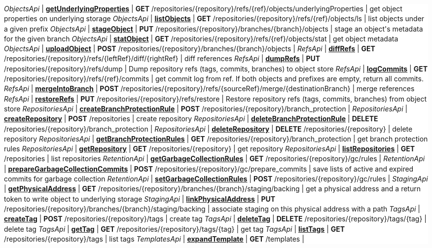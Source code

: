 *ObjectsApi* | [**getUnderlyingProperties**](docs/ObjectsApi.md#getUnderlyingProperties) | **GET** /repositories/{repository}/refs/{ref}/objects/underlyingProperties | get object properties on underlying storage
*ObjectsApi* | [**listObjects**](docs/ObjectsApi.md#listObjects) | **GET** /repositories/{repository}/refs/{ref}/objects/ls | list objects under a given prefix
*ObjectsApi* | [**stageObject**](docs/ObjectsApi.md#stageObject) | **PUT** /repositories/{repository}/branches/{branch}/objects | stage an object&#39;s metadata for the given branch
*ObjectsApi* | [**statObject**](docs/ObjectsApi.md#statObject) | **GET** /repositories/{repository}/refs/{ref}/objects/stat | get object metadata
*ObjectsApi* | [**uploadObject**](docs/ObjectsApi.md#uploadObject) | **POST** /repositories/{repository}/branches/{branch}/objects | 
*RefsApi* | [**diffRefs**](docs/RefsApi.md#diffRefs) | **GET** /repositories/{repository}/refs/{leftRef}/diff/{rightRef} | diff references
*RefsApi* | [**dumpRefs**](docs/RefsApi.md#dumpRefs) | **PUT** /repositories/{repository}/refs/dump | Dump repository refs (tags, commits, branches) to object store
*RefsApi* | [**logCommits**](docs/RefsApi.md#logCommits) | **GET** /repositories/{repository}/refs/{ref}/commits | get commit log from ref. If both objects and prefixes are empty, return all commits.
*RefsApi* | [**mergeIntoBranch**](docs/RefsApi.md#mergeIntoBranch) | **POST** /repositories/{repository}/refs/{sourceRef}/merge/{destinationBranch} | merge references
*RefsApi* | [**restoreRefs**](docs/RefsApi.md#restoreRefs) | **PUT** /repositories/{repository}/refs/restore | Restore repository refs (tags, commits, branches) from object store
*RepositoriesApi* | [**createBranchProtectionRule**](docs/RepositoriesApi.md#createBranchProtectionRule) | **POST** /repositories/{repository}/branch_protection | 
*RepositoriesApi* | [**createRepository**](docs/RepositoriesApi.md#createRepository) | **POST** /repositories | create repository
*RepositoriesApi* | [**deleteBranchProtectionRule**](docs/RepositoriesApi.md#deleteBranchProtectionRule) | **DELETE** /repositories/{repository}/branch_protection | 
*RepositoriesApi* | [**deleteRepository**](docs/RepositoriesApi.md#deleteRepository) | **DELETE** /repositories/{repository} | delete repository
*RepositoriesApi* | [**getBranchProtectionRules**](docs/RepositoriesApi.md#getBranchProtectionRules) | **GET** /repositories/{repository}/branch_protection | get branch protection rules
*RepositoriesApi* | [**getRepository**](docs/RepositoriesApi.md#getRepository) | **GET** /repositories/{repository} | get repository
*RepositoriesApi* | [**listRepositories**](docs/RepositoriesApi.md#listRepositories) | **GET** /repositories | list repositories
*RetentionApi* | [**getGarbageCollectionRules**](docs/RetentionApi.md#getGarbageCollectionRules) | **GET** /repositories/{repository}/gc/rules | 
*RetentionApi* | [**prepareGarbageCollectionCommits**](docs/RetentionApi.md#prepareGarbageCollectionCommits) | **POST** /repositories/{repository}/gc/prepare_commits | save lists of active and expired commits for garbage collection
*RetentionApi* | [**setGarbageCollectionRules**](docs/RetentionApi.md#setGarbageCollectionRules) | **POST** /repositories/{repository}/gc/rules | 
*StagingApi* | [**getPhysicalAddress**](docs/StagingApi.md#getPhysicalAddress) | **GET** /repositories/{repository}/branches/{branch}/staging/backing | get a physical address and a return token to write object to underlying storage
*StagingApi* | [**linkPhysicalAddress**](docs/StagingApi.md#linkPhysicalAddress) | **PUT** /repositories/{repository}/branches/{branch}/staging/backing | associate staging on this physical address with a path
*TagsApi* | [**createTag**](docs/TagsApi.md#createTag) | **POST** /repositories/{repository}/tags | create tag
*TagsApi* | [**deleteTag**](docs/TagsApi.md#deleteTag) | **DELETE** /repositories/{repository}/tags/{tag} | delete tag
*TagsApi* | [**getTag**](docs/TagsApi.md#getTag) | **GET** /repositories/{repository}/tags/{tag} | get tag
*TagsApi* | [**listTags**](docs/TagsApi.md#listTags) | **GET** /repositories/{repository}/tags | list tags
*TemplatesApi* | [**expandTemplate**](docs/TemplatesApi.md#expandTemplate) | **GET** /templates | 
